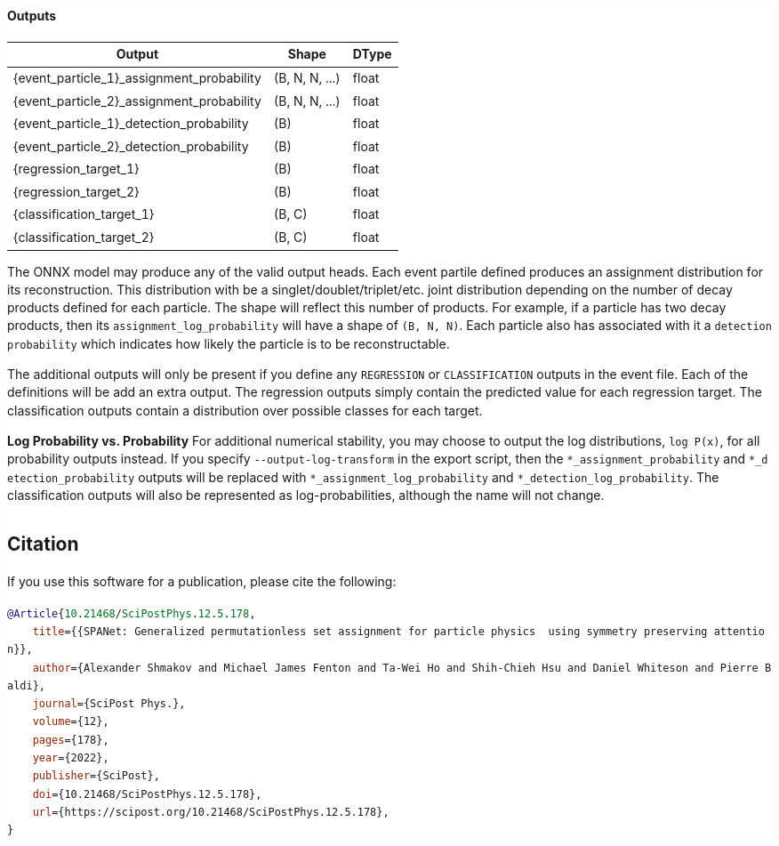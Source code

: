 #### Outputs
| Output                                    | Shape          | DType |
|-------------------------------------------|----------------|-------|
| {event_particle_1}_assignment_probability | (B, N, N, ...) | float |
| {event_particle_2}_assignment_probability | (B, N, N, ...) | float |
| {event_particle_1}_detection_probability  | (B)            | float |
| {event_particle_2}_detection_probability  | (B)            | float |
| {regression_target_1}                     | (B)            | float |
| {regression_target_2}                     | (B)            | float |
| {classification_target_1}                 | (B, C)         | float |
| {classification_target_2}                 | (B, C)         | float |

The ONNX model may produce any of the valid output heads. Each event partile defined produces an assignment distribution for its reconstruction. This distribution with be a singlet/doublet/triplet/etc. joint distribution depending on the number of decay products defined for each particle. The shape will reflect this number of products. For example, if a particle has two decay products, then its `assignment_log_probability` will have a shape of `(B, N, N)`. Each particle also has associated with it a `detection probability` which indicates how likely the particle is to be reconstructable.

The additional outputs will only be present if you define any `REGRESSION` or `CLASSIFICATION` outputs in the event file. Each of the definitions will be add an extra output. The regression outputs simply contain the predicted value for each regression target. The classification outputs contain a distribution over possible classes for each target.

**Log Probability vs. Probability** For additional numerical stability, you may choose to output the log distributions, `log P(x)`, for all probability outputs instead. If you specify `--output-log-transform` in the export script, then the `*_assignment_probability` and `*_detection_probability` outputs will be replaced with `*_assignment_log_probability` and `*_detection_log_probability`. The classification outputs will also be represented as log-probabilities, although the name will not change.

## Citation
If you use this software for a publication, please cite the following:
```bibtex
@Article{10.21468/SciPostPhys.12.5.178,
	title={{SPANet: Generalized permutationless set assignment for particle physics  using symmetry preserving attention}},
	author={Alexander Shmakov and Michael James Fenton and Ta-Wei Ho and Shih-Chieh Hsu and Daniel Whiteson and Pierre Baldi},
	journal={SciPost Phys.},
	volume={12},
	pages={178},
	year={2022},
	publisher={SciPost},
	doi={10.21468/SciPostPhys.12.5.178},
	url={https://scipost.org/10.21468/SciPostPhys.12.5.178},
}
```
